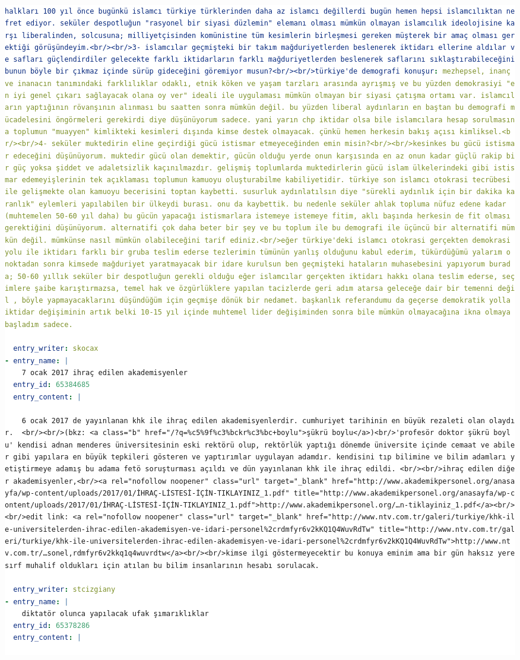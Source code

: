 ```yaml
halkları 100 yıl önce bugünkü islamcı türkiye türklerinden daha az islamcı değillerdi bugün hemen hepsi islamcılıktan nefret ediyor. seküler despotluğun "rasyonel bir siyasi düzlemin" elemanı olması mümkün olmayan islamcılık ideolojisine karşı liberalinden, solcusuna; milliyetçisinden komünistine tüm kesimlerin birleşmesi gereken müşterek bir amaç olması gerektiği görüşündeyim.<br/><br/>3- islamcılar geçmişteki bir takım mağduriyetlerden beslenerek iktidarı ellerine aldılar ve safları güçlendirdiler gelecekte farklı iktidarların farklı mağduriyetlerden beslenerek saflarını sıklaştırabileceğini bunun böyle bir çıkmaz içinde sürüp gideceğini göremiyor musun?<br/><br/>türkiye'de demografi konuşur: mezhepsel, inanç ve inanacın tanımındaki farklılıklar odaklı, etnik köken ve yaşam tarzları arasında ayrışmış ve bu yüzden demokrasiyi "en iyi genel çıkarı sağlayacak olana oy ver" ideali ile uygulaması mümkün olmayan bir siyasi çatışma ortamı var. islamcıların yaptığının rövanşının alınması bu saatten sonra mümkün değil. bu yüzden liberal aydınların en baştan bu demografi mücadelesini öngörmeleri gerekirdi diye düşünüyorum sadece. yani yarın chp iktidar olsa bile islamcılara hesap sorulmasına toplumun "muayyen" kimlikteki kesimleri dışında kimse destek olmayacak. çünkü hemen herkesin bakış açısı kimliksel.<br/><br/>4- seküler muktedirin eline geçirdiği gücü istismar etmeyeceğinden emin misin?<br/><br/>kesinkes bu gücü istismar edeceğini düşünüyorum. muktedir gücü olan demektir, gücün olduğu yerde onun karşısında en az onun kadar güçlü rakip bir güç yoksa şiddet ve adaletsizlik kaçınılmazdır. gelişmiş toplumlarda muktedirlerin gücü islam ülkelerindeki gibi istismar edemeyişlerinin tek açıklaması toplumun kamuoyu oluşturabilme kabiliyetidir. türkiye son islamcı otokrasi tecrübesi ile gelişmekte olan kamuoyu becerisini toptan kaybetti. susurluk aydınlatılsın diye "sürekli aydınlık için bir dakika karanlık" eylemleri yapılabilen bir ülkeydi burası. onu da kaybettik. bu nedenle seküler ahlak topluma nüfuz edene kadar (muhtemelen 50-60 yıl daha) bu gücün yapacağı istismarlara istemeye istemeye fitim, aklı başında herkesin de fit olması gerektiğini düşünüyorum. alternatifi çok daha beter bir şey ve bu toplum ile bu demografi ile üçüncü bir alternatifi mümkün değil. mümkünse nasıl mümkün olabileceğini tarif ediniz.<br/>eğer türkiye'deki islamcı otokrasi gerçekten demokrasi yolu ile iktidarı farklı bir gruba teslim ederse tezlerimin tümünün yanlış olduğunu kabul ederim, tükürdüğümü yalarım o noktadan sonra kimsede mağduriyet yaratmayacak bir idare kurulsun ben geçmişteki hataların muhasebesini yapıyorum burada; 50-60 yıllık seküler bir despotluğun gerekli olduğu eğer islamcılar gerçekten iktidarı hakkı olana teslim ederse, seçimlere şaibe karıştırmazsa, temel hak ve özgürlüklere yapılan tacizlerde geri adım atarsa geleceğe dair bir temenni değil , böyle yapmayacaklarını düşündüğüm için geçmişe dönük bir nedamet. başkanlık referandumu da geçerse demokratik yolla iktidar değişiminin artık belki 10-15 yıl içinde muhtemel lider değişiminden sonra bile mümkün olmayacağına ikna olmaya başladım sadece.
   
  entry_writer: skocax
- entry_name: |
    7 ocak 2017 ihraç edilen akademisyenler
  entry_id: 65384685
  entry_content: |
    
    6 ocak 2017 de yayınlanan khk ile ihraç edilen akademisyenlerdir. cumhuriyet tarihinin en büyük rezaleti olan olaydır.  <br/><br/>(bkz: <a class="b" href="/?q=%c5%9f%c3%bckr%c3%bc+boylu">şükrü boylu</a>)<br/>'profesör doktor şükrü boylu' kendisi adnan menderes üniversitesinin eski rektörü olup, rektörlük yaptığı dönemde üniversite içinde cemaat ve abiler gibi yapılara en büyük tepkileri gösteren ve yaptırımlar uygulayan adamdır. kendisini tıp bilimine ve bilim adamları yetiştirmeye adamış bu adama fetö soruşturması açıldı ve dün yayınlanan khk ile ihraç edildi. <br/><br/>ihraç edilen diğer akademisyenler,<br/><a rel="nofollow noopener" class="url" target="_blank" href="http://www.akademikpersonel.org/anasayfa/wp-content/uploads/2017/01/İHRAÇ-LİSTESİ-İÇİN-TIKLAYINIZ_1.pdf" title="http://www.akademikpersonel.org/anasayfa/wp-content/uploads/2017/01/İHRAÇ-LİSTESİ-İÇİN-TIKLAYINIZ_1.pdf">http://www.akademikpersonel.org/…n-tiklayiniz_1.pdf</a><br/><br/>edit link: <a rel="nofollow noopener" class="url" target="_blank" href="http://www.ntv.com.tr/galeri/turkiye/khk-ile-universitelerden-ihrac-edilen-akademisyen-ve-idari-personel%2crdmfyr6v2kKQ1Q4WuvRdTw" title="http://www.ntv.com.tr/galeri/turkiye/khk-ile-universitelerden-ihrac-edilen-akademisyen-ve-idari-personel%2crdmfyr6v2kKQ1Q4WuvRdTw">http://www.ntv.com.tr/…sonel,rdmfyr6v2kkq1q4wuvrdtw</a><br/><br/>kimse ilgi göstermeyecektir bu konuya eminim ama bir gün haksız yere sırf muhalif oldukları için atılan bu bilim insanlarının hesabı sorulacak.
   
  entry_writer: stcizgiany
- entry_name: |
    diktatör olunca yapılacak ufak şımarıklıklar
  entry_id: 65378286
  entry_content: |
    
```